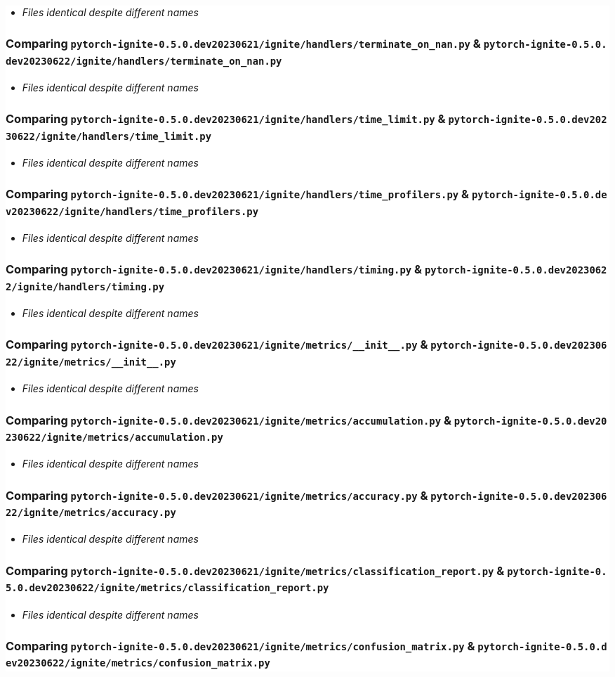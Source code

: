  * *Files identical despite different names*

### Comparing `pytorch-ignite-0.5.0.dev20230621/ignite/handlers/terminate_on_nan.py` & `pytorch-ignite-0.5.0.dev20230622/ignite/handlers/terminate_on_nan.py`

 * *Files identical despite different names*

### Comparing `pytorch-ignite-0.5.0.dev20230621/ignite/handlers/time_limit.py` & `pytorch-ignite-0.5.0.dev20230622/ignite/handlers/time_limit.py`

 * *Files identical despite different names*

### Comparing `pytorch-ignite-0.5.0.dev20230621/ignite/handlers/time_profilers.py` & `pytorch-ignite-0.5.0.dev20230622/ignite/handlers/time_profilers.py`

 * *Files identical despite different names*

### Comparing `pytorch-ignite-0.5.0.dev20230621/ignite/handlers/timing.py` & `pytorch-ignite-0.5.0.dev20230622/ignite/handlers/timing.py`

 * *Files identical despite different names*

### Comparing `pytorch-ignite-0.5.0.dev20230621/ignite/metrics/__init__.py` & `pytorch-ignite-0.5.0.dev20230622/ignite/metrics/__init__.py`

 * *Files identical despite different names*

### Comparing `pytorch-ignite-0.5.0.dev20230621/ignite/metrics/accumulation.py` & `pytorch-ignite-0.5.0.dev20230622/ignite/metrics/accumulation.py`

 * *Files identical despite different names*

### Comparing `pytorch-ignite-0.5.0.dev20230621/ignite/metrics/accuracy.py` & `pytorch-ignite-0.5.0.dev20230622/ignite/metrics/accuracy.py`

 * *Files identical despite different names*

### Comparing `pytorch-ignite-0.5.0.dev20230621/ignite/metrics/classification_report.py` & `pytorch-ignite-0.5.0.dev20230622/ignite/metrics/classification_report.py`

 * *Files identical despite different names*

### Comparing `pytorch-ignite-0.5.0.dev20230621/ignite/metrics/confusion_matrix.py` & `pytorch-ignite-0.5.0.dev20230622/ignite/metrics/confusion_matrix.py`
